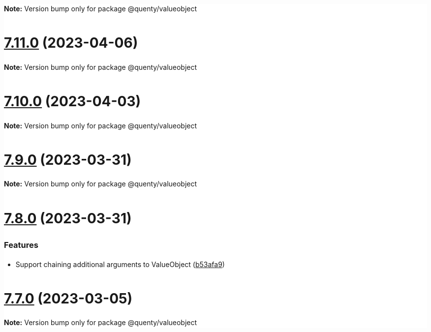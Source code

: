 **Note:** Version bump only for package @quenty/valueobject





# [7.11.0](https://github.com/Quenty/NevermoreEngine/compare/@quenty/valueobject@7.10.0...@quenty/valueobject@7.11.0) (2023-04-06)

**Note:** Version bump only for package @quenty/valueobject





# [7.10.0](https://github.com/Quenty/NevermoreEngine/compare/@quenty/valueobject@7.9.0...@quenty/valueobject@7.10.0) (2023-04-03)

**Note:** Version bump only for package @quenty/valueobject





# [7.9.0](https://github.com/Quenty/NevermoreEngine/compare/@quenty/valueobject@7.8.0...@quenty/valueobject@7.9.0) (2023-03-31)

**Note:** Version bump only for package @quenty/valueobject





# [7.8.0](https://github.com/Quenty/NevermoreEngine/compare/@quenty/valueobject@7.7.0...@quenty/valueobject@7.8.0) (2023-03-31)


### Features

* Support chaining additional arguments to ValueObject ([b53afa9](https://github.com/Quenty/NevermoreEngine/commit/b53afa993d710cad092975ad07d5ec92a563ddce))





# [7.7.0](https://github.com/Quenty/NevermoreEngine/compare/@quenty/valueobject@7.6.0...@quenty/valueobject@7.7.0) (2023-03-05)

**Note:** Version bump only for package @quenty/valueobject


